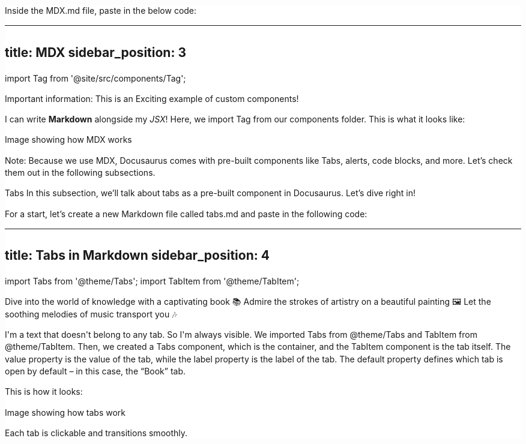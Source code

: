 Inside the MDX.md file, paste in the below code:

---
title: MDX
sidebar_position: 3
---

import Tag from '@site/src/components/Tag';

<Tag color="#FF5733">Important</Tag> information: This is an <Tag color="#3399FF">Exciting</Tag> example of custom components!

I can write **Markdown** alongside my _JSX_!
Here, we import Tag from our components folder. This is what it looks like:

Image showing how MDX works

Note: Because we use MDX, Docusaurus comes with pre-built components like Tabs, alerts, code blocks, and more. Let’s check them out in the following subsections.

Tabs
In this subsection, we’ll talk about tabs as a pre-built component in Docusaurus. Let’s dive right in!

For a start, let’s create a new Markdown file called tabs.md and paste in the following code:

---
title: Tabs in Markdown
sidebar_position: 4
---

import Tabs from '@theme/Tabs';
import TabItem from '@theme/TabItem';

<Tabs>
  <TabItem value="book" label="Book" default>
    Dive into the world of knowledge with a captivating book 📚
  </TabItem>
  <TabItem value="painting" label="Painting">
    Admire the strokes of artistry on a beautiful painting 🖼️
  </TabItem>
  <TabItem value="music" label="Music">
    Let the soothing melodies of music transport you 🎶
  </TabItem>
</Tabs>

I'm a text that doesn't belong to any tab. So I'm always visible.
We imported Tabs from @theme/Tabs and TabItem from @theme/TabItem. Then, we created a Tabs component, which is the container, and the TabItem component is the tab itself. The value property is the value of the tab, while the label property is the label of the tab. The default property defines which tab is open by default – in this case, the “Book” tab.

This is how it looks:

Image showing how tabs work

Each tab is clickable and transitions smoothly.
